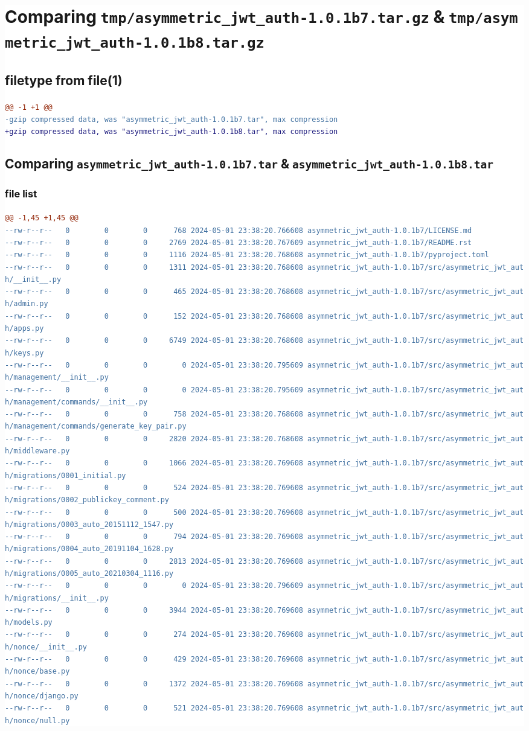 # Comparing `tmp/asymmetric_jwt_auth-1.0.1b7.tar.gz` & `tmp/asymmetric_jwt_auth-1.0.1b8.tar.gz`

## filetype from file(1)

```diff
@@ -1 +1 @@
-gzip compressed data, was "asymmetric_jwt_auth-1.0.1b7.tar", max compression
+gzip compressed data, was "asymmetric_jwt_auth-1.0.1b8.tar", max compression
```

## Comparing `asymmetric_jwt_auth-1.0.1b7.tar` & `asymmetric_jwt_auth-1.0.1b8.tar`

### file list

```diff
@@ -1,45 +1,45 @@
--rw-r--r--   0        0        0      768 2024-05-01 23:38:20.766608 asymmetric_jwt_auth-1.0.1b7/LICENSE.md
--rw-r--r--   0        0        0     2769 2024-05-01 23:38:20.767609 asymmetric_jwt_auth-1.0.1b7/README.rst
--rw-r--r--   0        0        0     1116 2024-05-01 23:38:20.768608 asymmetric_jwt_auth-1.0.1b7/pyproject.toml
--rw-r--r--   0        0        0     1311 2024-05-01 23:38:20.768608 asymmetric_jwt_auth-1.0.1b7/src/asymmetric_jwt_auth/__init__.py
--rw-r--r--   0        0        0      465 2024-05-01 23:38:20.768608 asymmetric_jwt_auth-1.0.1b7/src/asymmetric_jwt_auth/admin.py
--rw-r--r--   0        0        0      152 2024-05-01 23:38:20.768608 asymmetric_jwt_auth-1.0.1b7/src/asymmetric_jwt_auth/apps.py
--rw-r--r--   0        0        0     6749 2024-05-01 23:38:20.768608 asymmetric_jwt_auth-1.0.1b7/src/asymmetric_jwt_auth/keys.py
--rw-r--r--   0        0        0        0 2024-05-01 23:38:20.795609 asymmetric_jwt_auth-1.0.1b7/src/asymmetric_jwt_auth/management/__init__.py
--rw-r--r--   0        0        0        0 2024-05-01 23:38:20.795609 asymmetric_jwt_auth-1.0.1b7/src/asymmetric_jwt_auth/management/commands/__init__.py
--rw-r--r--   0        0        0      758 2024-05-01 23:38:20.768608 asymmetric_jwt_auth-1.0.1b7/src/asymmetric_jwt_auth/management/commands/generate_key_pair.py
--rw-r--r--   0        0        0     2820 2024-05-01 23:38:20.768608 asymmetric_jwt_auth-1.0.1b7/src/asymmetric_jwt_auth/middleware.py
--rw-r--r--   0        0        0     1066 2024-05-01 23:38:20.769608 asymmetric_jwt_auth-1.0.1b7/src/asymmetric_jwt_auth/migrations/0001_initial.py
--rw-r--r--   0        0        0      524 2024-05-01 23:38:20.769608 asymmetric_jwt_auth-1.0.1b7/src/asymmetric_jwt_auth/migrations/0002_publickey_comment.py
--rw-r--r--   0        0        0      500 2024-05-01 23:38:20.769608 asymmetric_jwt_auth-1.0.1b7/src/asymmetric_jwt_auth/migrations/0003_auto_20151112_1547.py
--rw-r--r--   0        0        0      794 2024-05-01 23:38:20.769608 asymmetric_jwt_auth-1.0.1b7/src/asymmetric_jwt_auth/migrations/0004_auto_20191104_1628.py
--rw-r--r--   0        0        0     2813 2024-05-01 23:38:20.769608 asymmetric_jwt_auth-1.0.1b7/src/asymmetric_jwt_auth/migrations/0005_auto_20210304_1116.py
--rw-r--r--   0        0        0        0 2024-05-01 23:38:20.796609 asymmetric_jwt_auth-1.0.1b7/src/asymmetric_jwt_auth/migrations/__init__.py
--rw-r--r--   0        0        0     3944 2024-05-01 23:38:20.769608 asymmetric_jwt_auth-1.0.1b7/src/asymmetric_jwt_auth/models.py
--rw-r--r--   0        0        0      274 2024-05-01 23:38:20.769608 asymmetric_jwt_auth-1.0.1b7/src/asymmetric_jwt_auth/nonce/__init__.py
--rw-r--r--   0        0        0      429 2024-05-01 23:38:20.769608 asymmetric_jwt_auth-1.0.1b7/src/asymmetric_jwt_auth/nonce/base.py
--rw-r--r--   0        0        0     1372 2024-05-01 23:38:20.769608 asymmetric_jwt_auth-1.0.1b7/src/asymmetric_jwt_auth/nonce/django.py
--rw-r--r--   0        0        0      521 2024-05-01 23:38:20.769608 asymmetric_jwt_auth-1.0.1b7/src/asymmetric_jwt_auth/nonce/null.py
```